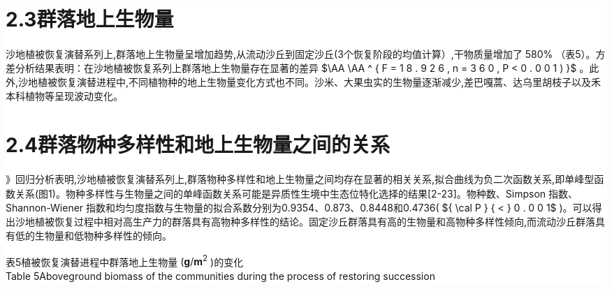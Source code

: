 # 2.3群落地上生物量

沙地植被恢复演替系列上,群落地上生物量呈增加趋势,从流动沙丘到固定沙丘(3个恢复阶段的均值计算）,干物质量增加了 $5 8 0 \%$ （表5）。方差分析结果表明：在沙地植被恢复系列上群落地上生物量存在显著的差异 $\AA \AA ^ { F = 1 8 . 9 2 6 , n = 3 6 0 , P < 0 . 0 0 1 ) }$ 。此外,沙地植被恢复演替进程中,不同植物种的地上生物量变化方式也不同。沙米、大果虫实的生物量逐渐减少,差巴嘎蒿、达乌里胡枝子以及禾本科植物等呈现波动变化。

# 2.4群落物种多样性和地上生物量之间的关系

》回归分析表明,沙地植被恢复演替系列上,群落物种多样性和地上生物量之间均存在显著的相关关系,拟合曲线为负二次函数关系,即单峰型函数关系(图1)。物种多样性与生物量之间的单峰函数关系可能是异质性生境中生态位特化选择的结果[2-23]。物种数、Simpson 指数、Shannon-Wiener 指数和均匀度指数与生物量的拟合系数分别为0.9354、0.873、0.8448和0.4736( ${ \cal P } { < } 0 . 0 0 1$ )。可以得出沙地植被恢复过程中相对高生产力的群落具有高物种多样性的结论。固定沙丘群落具有高的生物量和高物种多样性倾向,而流动沙丘群落具有低的生物量和低物种多样性的倾向。

表5植被恢复演替进程中群落地上生物量 $( \mathbf { g } / \mathbf { m } ^ { 2 }$ )的变化  
Table 5Aboveground biomass of the communities during the process of restoring succession   
